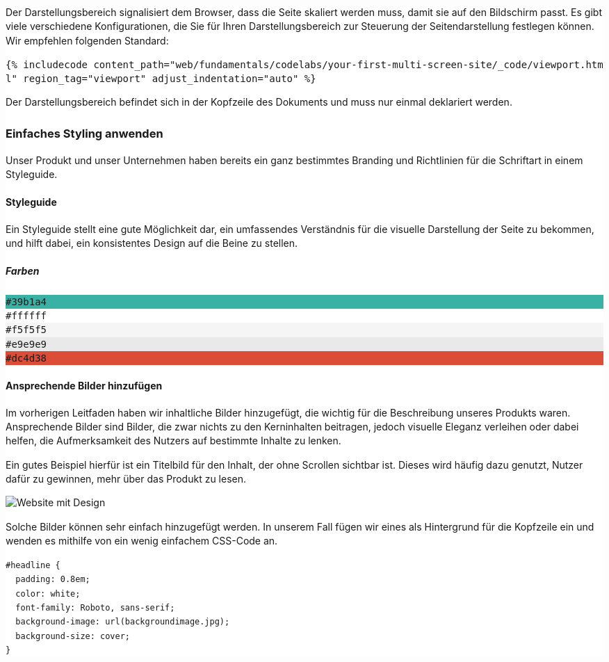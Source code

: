 Der Darstellungsbereich signalisiert dem Browser, dass die Seite skaliert werden muss, damit sie auf den Bildschirm passt. Es gibt viele verschiedene Konfigurationen, die Sie für Ihren Darstellungsbereich zur Steuerung der Seitendarstellung festlegen können. Wir empfehlen folgenden Standard:

<pre class="prettyprint">
{% includecode content_path="web/fundamentals/codelabs/your-first-multi-screen-site/_code/viewport.html" region_tag="viewport" adjust_indentation="auto" %}
</pre>

Der Darstellungsbereich befindet sich in der Kopfzeile des Dokuments und muss nur einmal deklariert werden.

### Einfaches Styling anwenden

Unser Produkt und unser Unternehmen haben bereits ein ganz bestimmtes Branding und Richtlinien für die Schriftart in einem Styleguide.

#### Styleguide

Ein Styleguide stellt eine gute Möglichkeit dar, ein umfassendes Verständnis für die visuelle Darstellung der Seite zu bekommen, und hilft dabei, ein konsistentes Design auf die Beine zu stellen.

##### Farben

<div class="styles" style="font-family: monospace;">
  <div style="background-color: #39b1a4">#39b1a4</div>
  <div style="background-color: white">#ffffff</div>
  <div style="background-color: #f5f5f5">#f5f5f5</div>
  <div style="background-color: #e9e9e9">#e9e9e9</div>
  <div style="background-color: #dc4d38">#dc4d38</div>
</div>

#### Ansprechende Bilder hinzufügen

Im vorherigen Leitfaden haben wir inhaltliche Bilder hinzugefügt, die wichtig für die Beschreibung unseres Produkts waren. Ansprechende Bilder sind Bilder, die zwar nichts zu den Kerninhalten beitragen, jedoch visuelle Eleganz verleihen oder dabei helfen, die Aufmerksamkeit des Nutzers auf bestimmte Inhalte zu lenken.

Ein gutes Beispiel hierfür ist ein Titelbild für den Inhalt, der ohne Scrollen sichtbar ist. Dieses wird häufig dazu genutzt, Nutzer dafür zu gewinnen, mehr über das Produkt zu lesen.


<img  src="images/narrowsite.png" alt="Website mit Design">


Solche Bilder können sehr einfach hinzugefügt werden. In unserem Fall fügen wir eines als Hintergrund für die Kopfzeile ein und wenden es mithilfe von ein wenig einfachem CSS-Code an.


    #headline {
      padding: 0.8em;
      color: white;
      font-family: Roboto, sans-serif;
      background-image: url(backgroundimage.jpg);
      background-size: cover;
    }
    